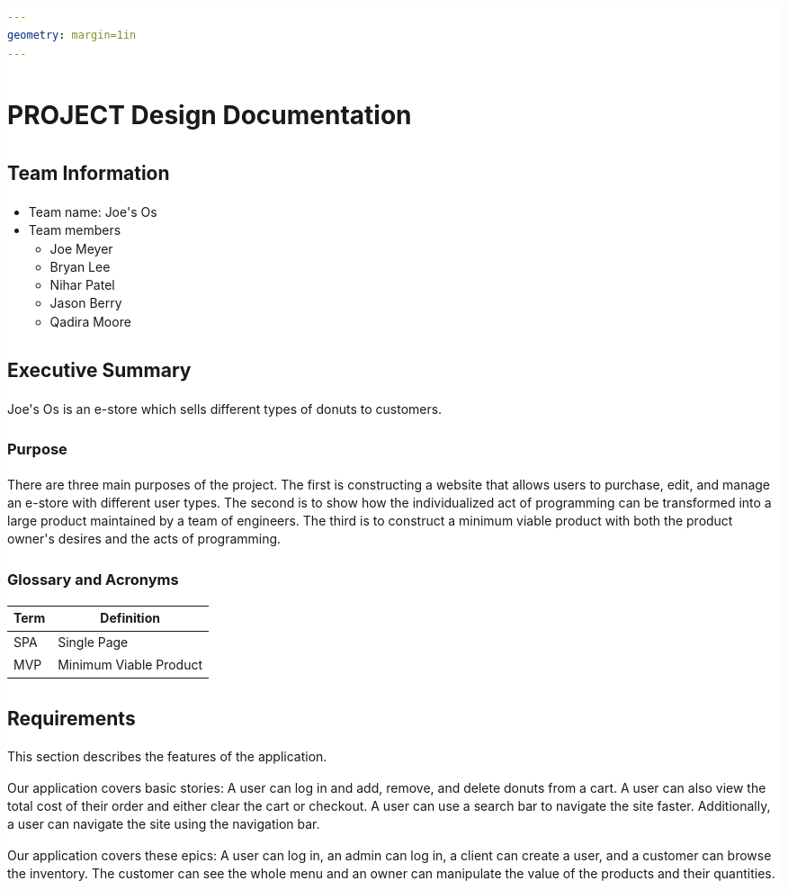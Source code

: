 ```yaml
---
geometry: margin=1in
---
```

# PROJECT Design Documentation

## Team Information
* Team name: Joe's Os
* Team members
  * Joe Meyer
  * Bryan Lee
  * Nihar Patel
  * Jason Berry
  * Qadira Moore

## Executive Summary

Joe's Os is an e-store which sells different types of donuts to customers.

### Purpose
There are three main purposes of the project. The first is constructing a website that allows users to purchase, edit, and manage an e-store
with different user types. The second is to show how the individualized act of programming can be transformed into a large product maintained 
by a team of engineers. The third is to construct a minimum viable product with both the product owner's desires and the acts of programming.

### Glossary and Acronyms

| Term | Definition |
|------|------------|
| SPA | Single Page |
| MVP | Minimum Viable Product |


## Requirements

This section describes the features of the application.

Our application covers basic stories: A user can log in and add, remove, and delete donuts from a cart. A user can also view the total cost of their order and either clear the cart or checkout. A user can use a search bar to navigate the site faster. Additionally, a user can navigate the site using the navigation bar. 

Our application covers these epics: A user can log in, an admin can log in, a client can create a user, and a customer can browse the inventory. The customer can see the whole menu and an owner can manipulate the value of the products and their quantities.
